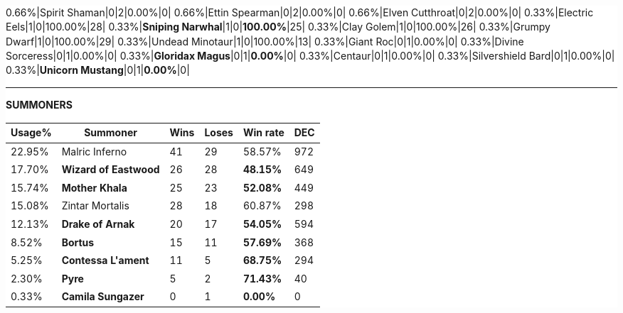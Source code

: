 0.66%|Spirit Shaman|0|2|0.00%|0|
0.66%|Ettin Spearman|0|2|0.00%|0|
0.66%|Elven Cutthroat|0|2|0.00%|0|
0.33%|Electric Eels|1|0|100.00%|28|
0.33%|**Sniping Narwhal**|1|0|**100.00%**|25|
0.33%|Clay Golem|1|0|100.00%|26|
0.33%|Grumpy Dwarf|1|0|100.00%|29|
0.33%|Undead Minotaur|1|0|100.00%|13|
0.33%|Giant Roc|0|1|0.00%|0|
0.33%|Divine Sorceress|0|1|0.00%|0|
0.33%|**Gloridax Magus**|0|1|**0.00%**|0|
0.33%|Centaur|0|1|0.00%|0|
0.33%|Silvershield Bard|0|1|0.00%|0|
0.33%|**Unicorn Mustang**|0|1|**0.00%**|0|

---
**SUMMONERS**

Usage%|Summoner|Wins|Loses|Win rate|DEC|
-|-|-|-|-|-|
22.95%|Malric Inferno|41|29|58.57%|972|
17.70%|**Wizard of Eastwood**|26|28|**48.15%**|649|
15.74%|**Mother Khala**|25|23|**52.08%**|449|
15.08%|Zintar Mortalis|28|18|60.87%|298|
12.13%|**Drake of Arnak**|20|17|**54.05%**|594|
8.52%|**Bortus**|15|11|**57.69%**|368|
5.25%|**Contessa L'ament**|11|5|**68.75%**|294|
2.30%|**Pyre**|5|2|**71.43%**|40|
0.33%|**Camila Sungazer**|0|1|**0.00%**|0|
